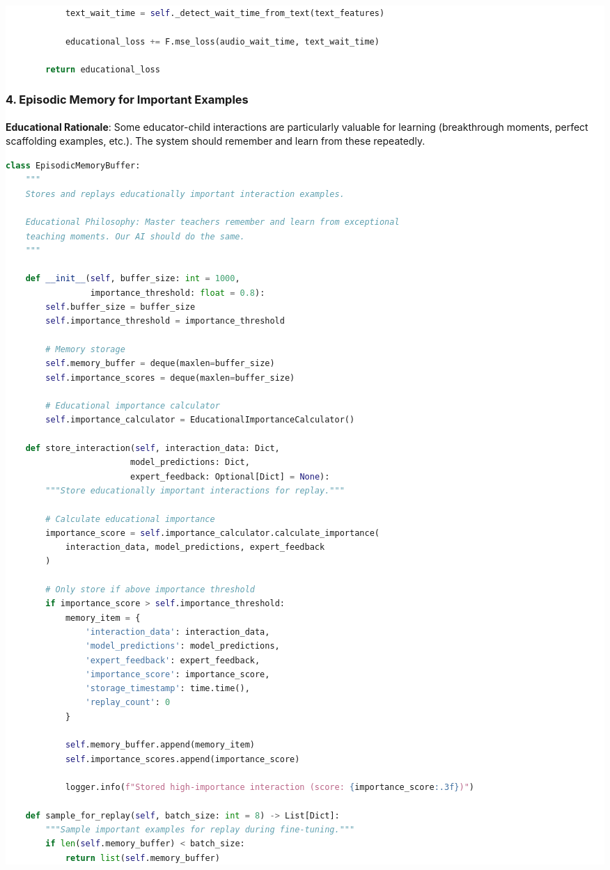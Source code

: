 ```python
            text_wait_time = self._detect_wait_time_from_text(text_features)

            educational_loss += F.mse_loss(audio_wait_time, text_wait_time)

        return educational_loss
```

### 4. Episodic Memory for Important Examples

**Educational Rationale**: Some educator-child interactions are particularly valuable for learning (breakthrough moments, perfect scaffolding examples, etc.). The system should remember and learn from these repeatedly.

```python
class EpisodicMemoryBuffer:
    """
    Stores and replays educationally important interaction examples.

    Educational Philosophy: Master teachers remember and learn from exceptional
    teaching moments. Our AI should do the same.
    """

    def __init__(self, buffer_size: int = 1000,
                 importance_threshold: float = 0.8):
        self.buffer_size = buffer_size
        self.importance_threshold = importance_threshold

        # Memory storage
        self.memory_buffer = deque(maxlen=buffer_size)
        self.importance_scores = deque(maxlen=buffer_size)

        # Educational importance calculator
        self.importance_calculator = EducationalImportanceCalculator()

    def store_interaction(self, interaction_data: Dict,
                         model_predictions: Dict,
                         expert_feedback: Optional[Dict] = None):
        """Store educationally important interactions for replay."""

        # Calculate educational importance
        importance_score = self.importance_calculator.calculate_importance(
            interaction_data, model_predictions, expert_feedback
        )

        # Only store if above importance threshold
        if importance_score > self.importance_threshold:
            memory_item = {
                'interaction_data': interaction_data,
                'model_predictions': model_predictions,
                'expert_feedback': expert_feedback,
                'importance_score': importance_score,
                'storage_timestamp': time.time(),
                'replay_count': 0
            }

            self.memory_buffer.append(memory_item)
            self.importance_scores.append(importance_score)

            logger.info(f"Stored high-importance interaction (score: {importance_score:.3f})")

    def sample_for_replay(self, batch_size: int = 8) -> List[Dict]:
        """Sample important examples for replay during fine-tuning."""
        if len(self.memory_buffer) < batch_size:
            return list(self.memory_buffer)
```